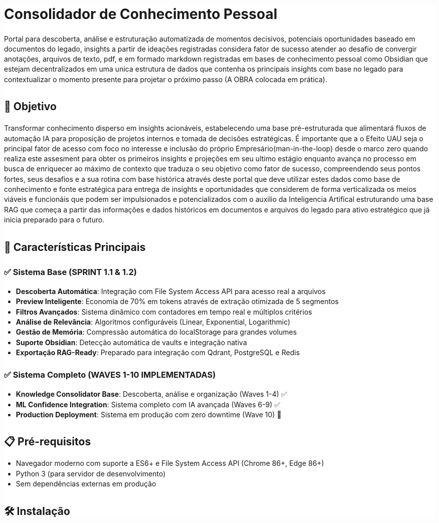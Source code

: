 # Consolidador de Conhecimento Pessoal

Portal para descoberta, análise e estruturação automatizada de momentos decisivos, potenciais oportunidades baseado em documentos do legado, insights a partir de ideações registradas considera fator de sucesso atender ao desafio de convergir anotações, arquivos de texto, pdf, e em formado markdown registradas em bases de conhecimento pessoal como Obsidian que estejam decentralizados em uma unica estrutura de dados que contenha os principais insights com base no legado para contextualizar o momento presente para projetar o próximo passo (A OBRA colocada em prática).

## 🎯 Objetivo

Transformar conhecimento disperso em insights acionáveis, estabelecendo uma base pré-estruturada que alimentará fluxos de automação IA para proposição de projetos internos e tomada de decisões estratégicas.
É importante que a o Efeito UAU seja o principal fator de acesso com foco no interesse e inclusão do próprio Empresário(man-in-the-loop) desde o marco zero quando realiza este assesment para obter os primeiros insights e projeções em seu ultimo estágio enquanto avança no processo em busca de enriquecer ao máximo de contexto que traduza o seu objetivo como fator de sucesso, compreendendo seus pontos fortes, seus desafios e a sua rotina com base histórica através deste portal que deve utilizar estes dados como base de conhecimento e fonte estratégica para entrega de insights e oportunidades que considerem de forma verticalizada os meios viáveis e funcionáis que podem ser impulsionados e potencializados com o auxilio da Inteligencia Artifical estruturando uma base RAG que começa a partir das informações e dados históricos em documentos e arquivos do legado para ativo estratégico que já inicia preparado para o futuro.

## 🚀 Características Principais

### ✅ Sistema Base (SPRINT 1.1 & 1.2)
- **Descoberta Automática**: Integração com File System Access API para acesso real a arquivos
- **Preview Inteligente**: Economia de 70% em tokens através de extração otimizada de 5 segmentos
- **Filtros Avançados**: Sistema dinâmico com contadores em tempo real e múltiplos critérios
- **Análise de Relevância**: Algoritmos configuráveis (Linear, Exponential, Logarithmic)
- **Gestão de Memória**: Compressão automática do localStorage para grandes volumes
- **Suporte Obsidian**: Detecção automática de vaults e integração nativa
- **Exportação RAG-Ready**: Preparado para integração com Qdrant, PostgreSQL e Redis

### ✅ Sistema Completo (WAVES 1-10 IMPLEMENTADAS)
- **Knowledge Consolidator Base**: Descoberta, análise e organização (Waves 1-4) ✅
- **ML Confidence Integration**: Sistema completo com IA avançada (Waves 6-9) ✅
- **Production Deployment**: Sistema em produção com zero downtime (Wave 10) 🚀

## 📋 Pré-requisitos

- Navegador moderno com suporte a ES6+ e File System Access API (Chrome 86+, Edge 86+)
- Python 3 (para servidor de desenvolvimento)
- Sem dependências externas em produção

## 🛠️ Instalação
